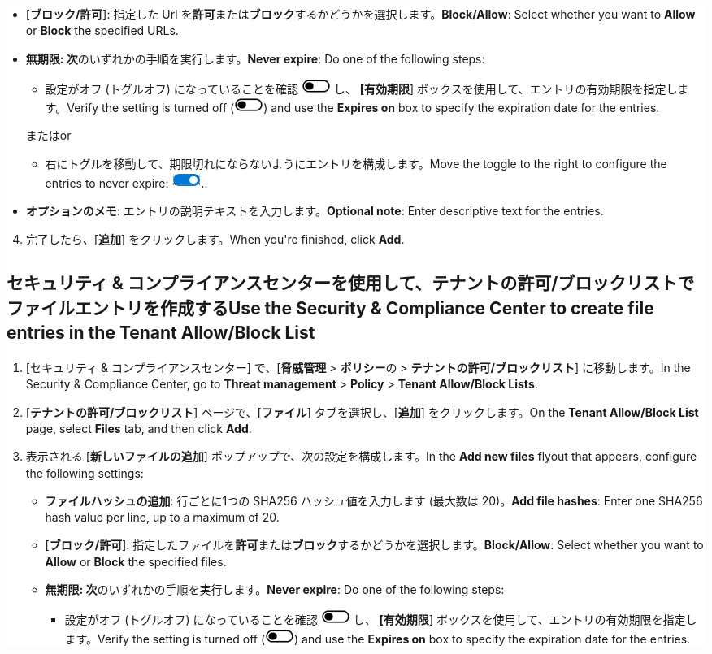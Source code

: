    - <span data-ttu-id="a57b7-136">[**ブロック/許可**]: 指定した Url を**許可**または**ブロック**するかどうかを選択します。</span><span class="sxs-lookup"><span data-stu-id="a57b7-136">**Block/Allow**: Select whether you want to **Allow** or **Block** the specified URLs.</span></span>

   - <span data-ttu-id="a57b7-137">**無期限: 次**のいずれかの手順を実行します。</span><span class="sxs-lookup"><span data-stu-id="a57b7-137">**Never expire**: Do one of the following steps:</span></span>

     - <span data-ttu-id="a57b7-138">設定がオフ (トグルオフ) になっていることを確認 ![ ](../../media/scc-toggle-off.png) し、 **[有効期限**] ボックスを使用して、エントリの有効期限を指定します。</span><span class="sxs-lookup"><span data-stu-id="a57b7-138">Verify the setting is turned off (![Toggle off](../../media/scc-toggle-off.png)) and use the **Expires on** box to specify the expiration date for the entries.</span></span>

     <span data-ttu-id="a57b7-139">または</span><span class="sxs-lookup"><span data-stu-id="a57b7-139">or</span></span>

     - <span data-ttu-id="a57b7-140">右にトグルを移動して、期限切れにならないようにエントリを構成します。</span><span class="sxs-lookup"><span data-stu-id="a57b7-140">Move the toggle to the right to configure the entries to never expire:</span></span> ![オンに切り替え](../../media/963dfcd0-1765-4306-bcce-c3008c4406b9.png)<span data-ttu-id="a57b7-142">.</span><span class="sxs-lookup"><span data-stu-id="a57b7-142">.</span></span>

   - <span data-ttu-id="a57b7-143">**オプションのメモ**: エントリの説明テキストを入力します。</span><span class="sxs-lookup"><span data-stu-id="a57b7-143">**Optional note**: Enter descriptive text for the entries.</span></span>

4. <span data-ttu-id="a57b7-144">完了したら、[**追加**] をクリックします。</span><span class="sxs-lookup"><span data-stu-id="a57b7-144">When you're finished, click **Add**.</span></span>

## <a name="use-the-security--compliance-center-to-create-file-entries-in-the-tenant-allowblock-list"></a><span data-ttu-id="a57b7-145">セキュリティ & コンプライアンスセンターを使用して、テナントの許可/ブロックリストでファイルエントリを作成する</span><span class="sxs-lookup"><span data-stu-id="a57b7-145">Use the Security & Compliance Center to create file entries in the Tenant Allow/Block List</span></span>

1. <span data-ttu-id="a57b7-146">[セキュリティ & コンプライアンスセンター] で、[**脅威管理** \> **ポリシー**の \> **テナントの許可/ブロックリスト**] に移動します。</span><span class="sxs-lookup"><span data-stu-id="a57b7-146">In the Security & Compliance Center, go to **Threat management** \> **Policy** \> **Tenant Allow/Block Lists**.</span></span>

2. <span data-ttu-id="a57b7-147">[**テナントの許可/ブロックリスト**] ページで、[**ファイル**] タブを選択し、[**追加**] をクリックします。</span><span class="sxs-lookup"><span data-stu-id="a57b7-147">On the **Tenant Allow/Block List** page, select **Files** tab, and then click **Add**.</span></span>

3. <span data-ttu-id="a57b7-148">表示される [**新しいファイルの追加**] ポップアップで、次の設定を構成します。</span><span class="sxs-lookup"><span data-stu-id="a57b7-148">In the **Add new files** flyout that appears, configure the following settings:</span></span>

   - <span data-ttu-id="a57b7-149">**ファイルハッシュの追加**: 行ごとに1つの SHA256 ハッシュ値を入力します (最大数は 20)。</span><span class="sxs-lookup"><span data-stu-id="a57b7-149">**Add file hashes**: Enter one SHA256 hash value per line, up to a maximum of 20.</span></span>

   - <span data-ttu-id="a57b7-150">[**ブロック/許可**]: 指定したファイルを**許可**または**ブロック**するかどうかを選択します。</span><span class="sxs-lookup"><span data-stu-id="a57b7-150">**Block/Allow**: Select whether you want to **Allow** or **Block** the specified files.</span></span>

   - <span data-ttu-id="a57b7-151">**無期限: 次**のいずれかの手順を実行します。</span><span class="sxs-lookup"><span data-stu-id="a57b7-151">**Never expire**: Do one of the following steps:</span></span>

     - <span data-ttu-id="a57b7-152">設定がオフ (トグルオフ) になっていることを確認 ![ ](../../media/scc-toggle-off.png) し、 **[有効期限**] ボックスを使用して、エントリの有効期限を指定します。</span><span class="sxs-lookup"><span data-stu-id="a57b7-152">Verify the setting is turned off (![Toggle off](../../media/scc-toggle-off.png)) and use the **Expires on** box to specify the expiration date for the entries.</span></span>

